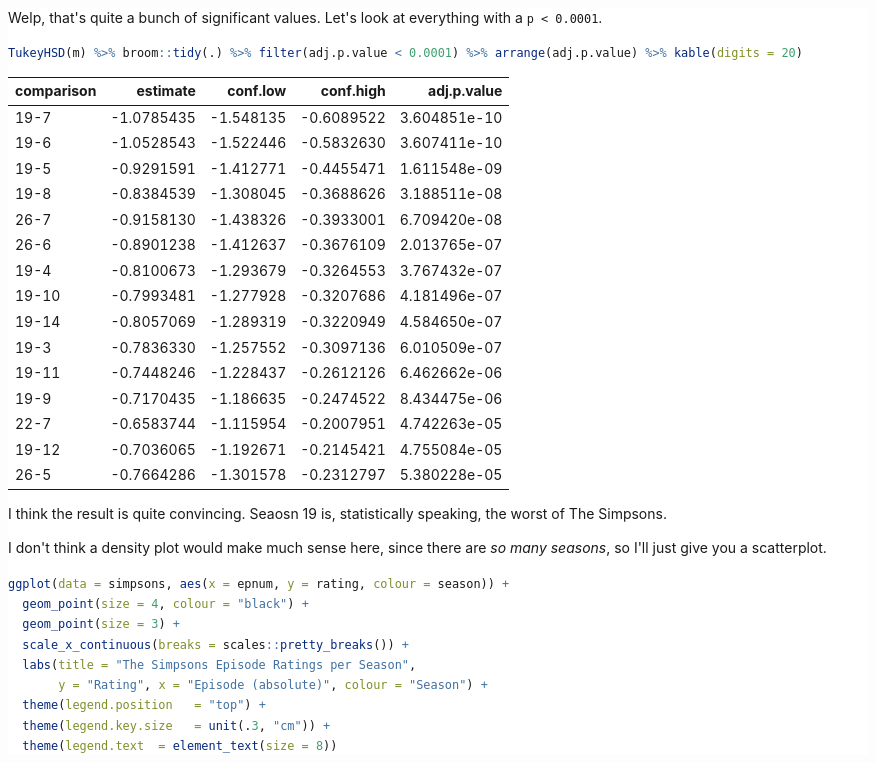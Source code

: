 Welp, that's quite a bunch of significant values. Let's look at everything with a `p < 0.0001`.


```r
TukeyHSD(m) %>% broom::tidy(.) %>% filter(adj.p.value < 0.0001) %>% arrange(adj.p.value) %>% kable(digits = 20)
```



|comparison |   estimate|  conf.low|  conf.high|  adj.p.value|
|:----------|----------:|---------:|----------:|------------:|
|19-7       | -1.0785435| -1.548135| -0.6089522| 3.604851e-10|
|19-6       | -1.0528543| -1.522446| -0.5832630| 3.607411e-10|
|19-5       | -0.9291591| -1.412771| -0.4455471| 1.611548e-09|
|19-8       | -0.8384539| -1.308045| -0.3688626| 3.188511e-08|
|26-7       | -0.9158130| -1.438326| -0.3933001| 6.709420e-08|
|26-6       | -0.8901238| -1.412637| -0.3676109| 2.013765e-07|
|19-4       | -0.8100673| -1.293679| -0.3264553| 3.767432e-07|
|19-10      | -0.7993481| -1.277928| -0.3207686| 4.181496e-07|
|19-14      | -0.8057069| -1.289319| -0.3220949| 4.584650e-07|
|19-3       | -0.7836330| -1.257552| -0.3097136| 6.010509e-07|
|19-11      | -0.7448246| -1.228437| -0.2612126| 6.462662e-06|
|19-9       | -0.7170435| -1.186635| -0.2474522| 8.434475e-06|
|22-7       | -0.6583744| -1.115954| -0.2007951| 4.742263e-05|
|19-12      | -0.7036065| -1.192671| -0.2145421| 4.755084e-05|
|26-5       | -0.7664286| -1.301578| -0.2312797| 5.380228e-05|

I think the result is quite convincing. Seaosn 19 is, statistically speaking, the worst of The Simpsons.

I don't think a density plot would make much sense here, since there are *so many seasons*, so I'll just give you a scatterplot.


```r
ggplot(data = simpsons, aes(x = epnum, y = rating, colour = season)) +
  geom_point(size = 4, colour = "black") +
  geom_point(size = 3) +
  scale_x_continuous(breaks = scales::pretty_breaks()) +
  labs(title = "The Simpsons Episode Ratings per Season",
       y = "Rating", x = "Episode (absolute)", colour = "Season") +
  theme(legend.position   = "top") +
  theme(legend.key.size   = unit(.3, "cm")) +
  theme(legend.text  = element_text(size = 8))
```

